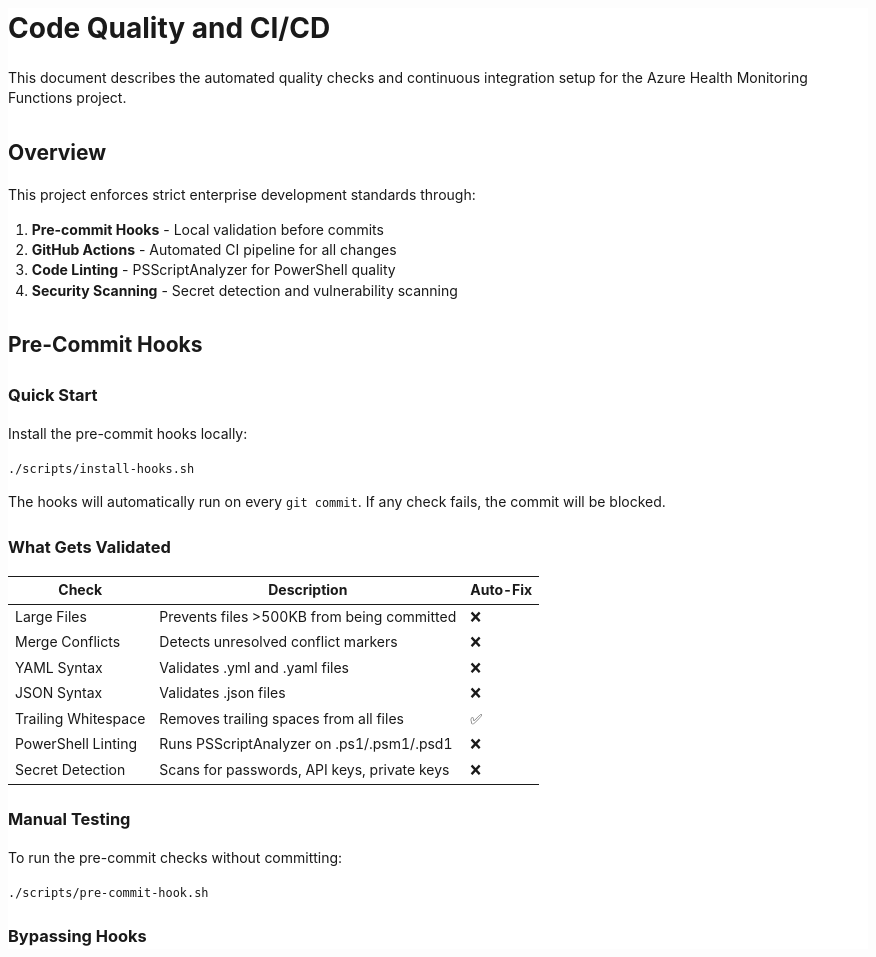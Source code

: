 # Code Quality and CI/CD

This document describes the automated quality checks and continuous integration setup for the Azure Health Monitoring Functions project.

## Overview

This project enforces strict enterprise development standards through:

1. **Pre-commit Hooks** - Local validation before commits
2. **GitHub Actions** - Automated CI pipeline for all changes
3. **Code Linting** - PSScriptAnalyzer for PowerShell quality
4. **Security Scanning** - Secret detection and vulnerability scanning

## Pre-Commit Hooks

### Quick Start

Install the pre-commit hooks locally:

```bash
./scripts/install-hooks.sh
```

The hooks will automatically run on every `git commit`. If any check fails, the commit will be blocked.

### What Gets Validated

| Check | Description | Auto-Fix |
|-------|-------------|----------|
| Large Files | Prevents files >500KB from being committed | ❌ |
| Merge Conflicts | Detects unresolved conflict markers | ❌ |
| YAML Syntax | Validates .yml and .yaml files | ❌ |
| JSON Syntax | Validates .json files | ❌ |
| Trailing Whitespace | Removes trailing spaces from all files | ✅ |
| PowerShell Linting | Runs PSScriptAnalyzer on .ps1/.psm1/.psd1 | ❌ |
| Secret Detection | Scans for passwords, API keys, private keys | ❌ |

### Manual Testing

To run the pre-commit checks without committing:

```bash
./scripts/pre-commit-hook.sh
```

### Bypassing Hooks
